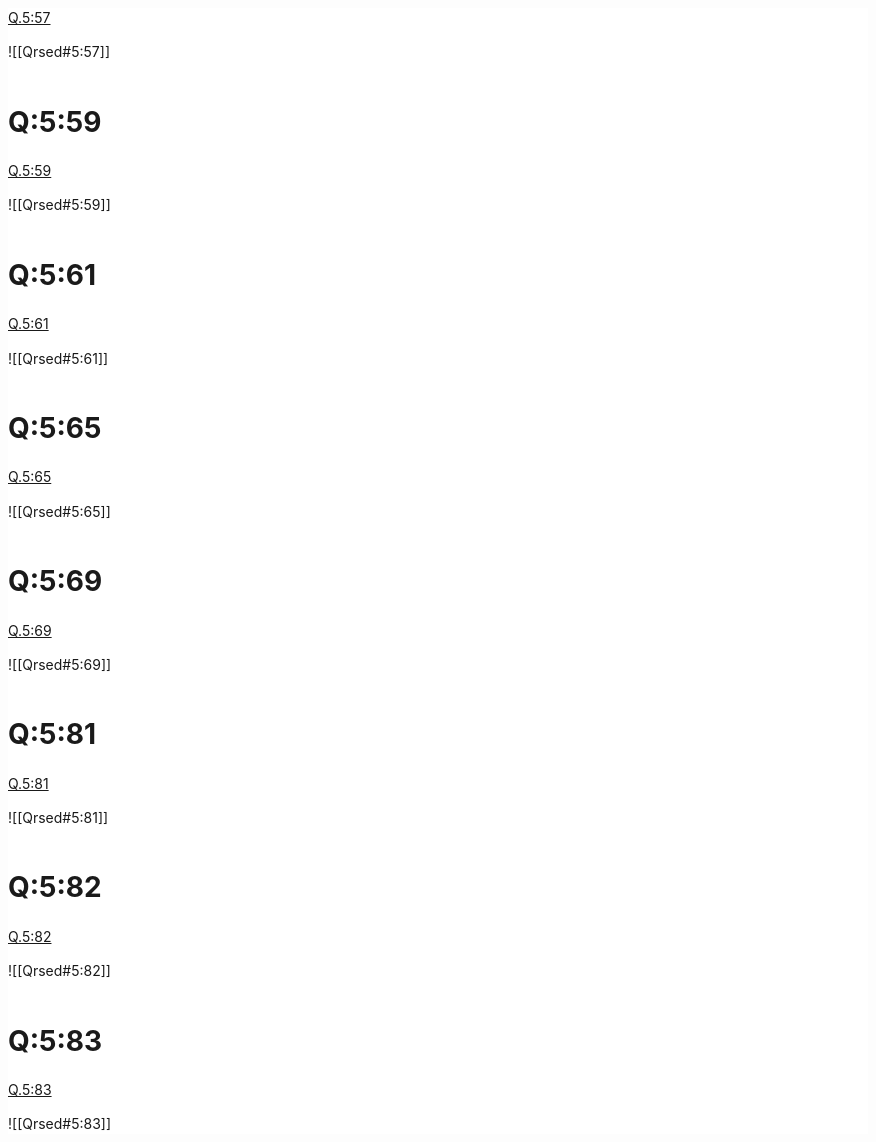 [Q.5:57](https://quran.com/5:57/tafsirs/ar-tafsir-al-tabari)

![[Qrsed#5:57]]

# Q:5:59

[Q.5:59](https://quran.com/5:59/tafsirs/ar-tafsir-al-tabari)

![[Qrsed#5:59]]

# Q:5:61

[Q.5:61](https://quran.com/5:61/tafsirs/ar-tafsir-al-tabari)

![[Qrsed#5:61]]

# Q:5:65

[Q.5:65](https://quran.com/5:65/tafsirs/ar-tafsir-al-tabari)

![[Qrsed#5:65]]

# Q:5:69

[Q.5:69](https://quran.com/5:69/tafsirs/ar-tafsir-al-tabari)

![[Qrsed#5:69]]

# Q:5:81

[Q.5:81](https://quran.com/5:81/tafsirs/ar-tafsir-al-tabari)

![[Qrsed#5:81]]

# Q:5:82

[Q.5:82](https://quran.com/5:82/tafsirs/ar-tafsir-al-tabari)

![[Qrsed#5:82]]

# Q:5:83

[Q.5:83](https://quran.com/5:83/tafsirs/ar-tafsir-al-tabari)

![[Qrsed#5:83]]
